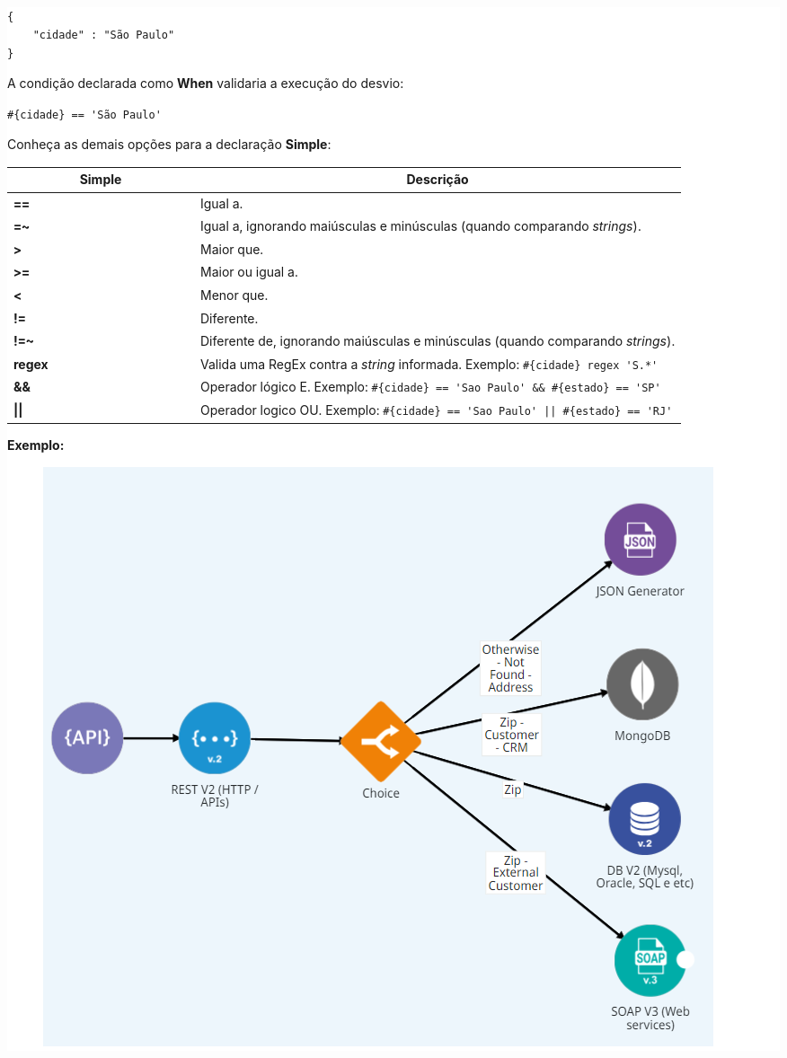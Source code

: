 ```
{
    "cidade" : "São Paulo"
}
```

&#x20;A condição declarada como **When** validaria a execução do desvio:

```
#{cidade} == 'São Paulo'
```

&#x20;       &#x20;

Conheça as demais opções para a declaração **Simple**:

<table><thead><tr><th width="194">Simple</th><th>Descrição</th></tr></thead><tbody><tr><td><strong>==</strong></td><td>Igual a.</td></tr><tr><td><strong>=~</strong></td><td>Igual a, ignorando maiúsculas e minúsculas (quando comparando <em>strings</em>).</td></tr><tr><td><strong>></strong></td><td>Maior que.</td></tr><tr><td><strong>>=</strong></td><td>Maior ou igual a.</td></tr><tr><td><strong>&#x3C;</strong></td><td>Menor que.</td></tr><tr><td><strong>!=</strong></td><td>Diferente.</td></tr><tr><td><strong>!=~</strong></td><td>Diferente de, ignorando maiúsculas e minúsculas (quando comparando <em>strings</em>).</td></tr><tr><td><strong>regex</strong></td><td>Valida uma RegEx contra a <em>string</em> informada. Exemplo: <code>#{cidade} regex 'S.*'</code></td></tr><tr><td><strong>&#x26;&#x26;</strong></td><td>Operador lógico E. Exemplo: <code>#{cidade} == 'Sao Paulo' &#x26;&#x26; #{estado} == 'SP'</code></td></tr><tr><td><strong>||</strong></td><td>Operador logico OU. Exemplo: <code>#{cidade} == 'Sao Paulo' || #{estado} == 'RJ'</code></td></tr></tbody></table>

**Exemplo:**



<figure><img src="../../.gitbook/assets/choice example nov 23.png" alt=""><figcaption></figcaption></figure>
